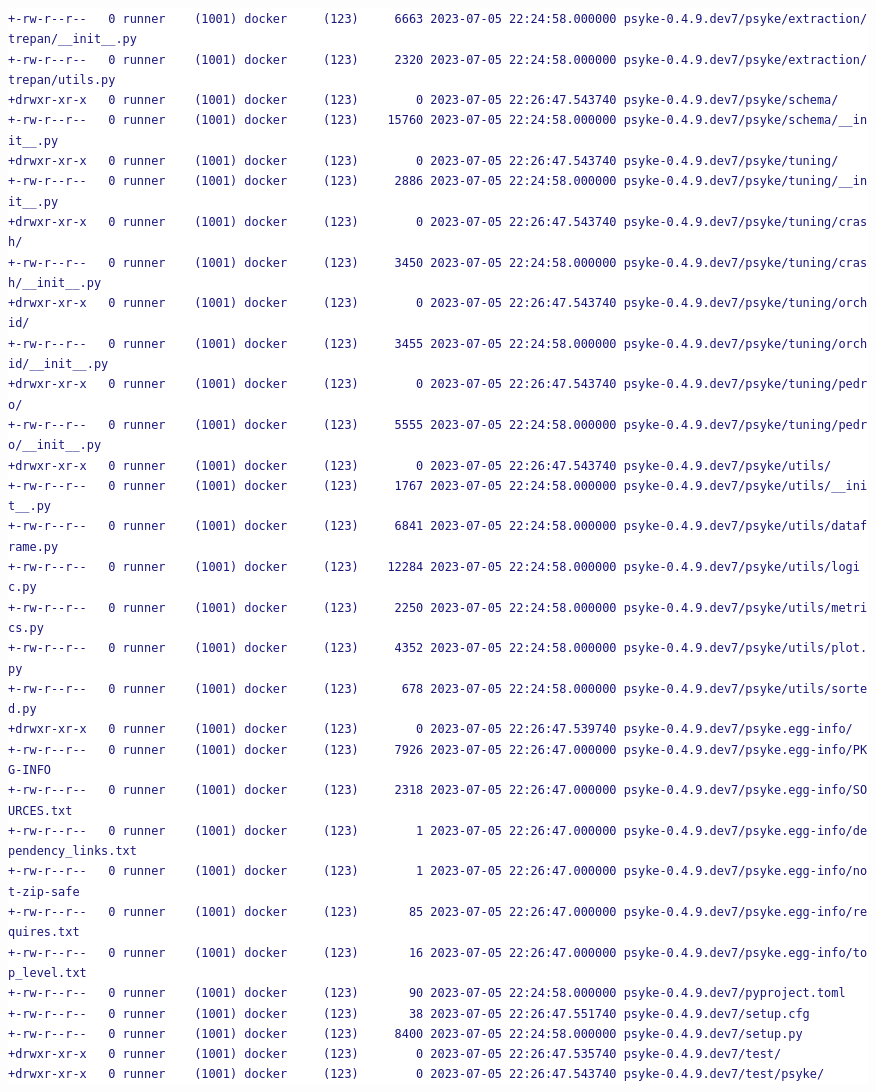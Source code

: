 ```diff
+-rw-r--r--   0 runner    (1001) docker     (123)     6663 2023-07-05 22:24:58.000000 psyke-0.4.9.dev7/psyke/extraction/trepan/__init__.py
+-rw-r--r--   0 runner    (1001) docker     (123)     2320 2023-07-05 22:24:58.000000 psyke-0.4.9.dev7/psyke/extraction/trepan/utils.py
+drwxr-xr-x   0 runner    (1001) docker     (123)        0 2023-07-05 22:26:47.543740 psyke-0.4.9.dev7/psyke/schema/
+-rw-r--r--   0 runner    (1001) docker     (123)    15760 2023-07-05 22:24:58.000000 psyke-0.4.9.dev7/psyke/schema/__init__.py
+drwxr-xr-x   0 runner    (1001) docker     (123)        0 2023-07-05 22:26:47.543740 psyke-0.4.9.dev7/psyke/tuning/
+-rw-r--r--   0 runner    (1001) docker     (123)     2886 2023-07-05 22:24:58.000000 psyke-0.4.9.dev7/psyke/tuning/__init__.py
+drwxr-xr-x   0 runner    (1001) docker     (123)        0 2023-07-05 22:26:47.543740 psyke-0.4.9.dev7/psyke/tuning/crash/
+-rw-r--r--   0 runner    (1001) docker     (123)     3450 2023-07-05 22:24:58.000000 psyke-0.4.9.dev7/psyke/tuning/crash/__init__.py
+drwxr-xr-x   0 runner    (1001) docker     (123)        0 2023-07-05 22:26:47.543740 psyke-0.4.9.dev7/psyke/tuning/orchid/
+-rw-r--r--   0 runner    (1001) docker     (123)     3455 2023-07-05 22:24:58.000000 psyke-0.4.9.dev7/psyke/tuning/orchid/__init__.py
+drwxr-xr-x   0 runner    (1001) docker     (123)        0 2023-07-05 22:26:47.543740 psyke-0.4.9.dev7/psyke/tuning/pedro/
+-rw-r--r--   0 runner    (1001) docker     (123)     5555 2023-07-05 22:24:58.000000 psyke-0.4.9.dev7/psyke/tuning/pedro/__init__.py
+drwxr-xr-x   0 runner    (1001) docker     (123)        0 2023-07-05 22:26:47.543740 psyke-0.4.9.dev7/psyke/utils/
+-rw-r--r--   0 runner    (1001) docker     (123)     1767 2023-07-05 22:24:58.000000 psyke-0.4.9.dev7/psyke/utils/__init__.py
+-rw-r--r--   0 runner    (1001) docker     (123)     6841 2023-07-05 22:24:58.000000 psyke-0.4.9.dev7/psyke/utils/dataframe.py
+-rw-r--r--   0 runner    (1001) docker     (123)    12284 2023-07-05 22:24:58.000000 psyke-0.4.9.dev7/psyke/utils/logic.py
+-rw-r--r--   0 runner    (1001) docker     (123)     2250 2023-07-05 22:24:58.000000 psyke-0.4.9.dev7/psyke/utils/metrics.py
+-rw-r--r--   0 runner    (1001) docker     (123)     4352 2023-07-05 22:24:58.000000 psyke-0.4.9.dev7/psyke/utils/plot.py
+-rw-r--r--   0 runner    (1001) docker     (123)      678 2023-07-05 22:24:58.000000 psyke-0.4.9.dev7/psyke/utils/sorted.py
+drwxr-xr-x   0 runner    (1001) docker     (123)        0 2023-07-05 22:26:47.539740 psyke-0.4.9.dev7/psyke.egg-info/
+-rw-r--r--   0 runner    (1001) docker     (123)     7926 2023-07-05 22:26:47.000000 psyke-0.4.9.dev7/psyke.egg-info/PKG-INFO
+-rw-r--r--   0 runner    (1001) docker     (123)     2318 2023-07-05 22:26:47.000000 psyke-0.4.9.dev7/psyke.egg-info/SOURCES.txt
+-rw-r--r--   0 runner    (1001) docker     (123)        1 2023-07-05 22:26:47.000000 psyke-0.4.9.dev7/psyke.egg-info/dependency_links.txt
+-rw-r--r--   0 runner    (1001) docker     (123)        1 2023-07-05 22:26:47.000000 psyke-0.4.9.dev7/psyke.egg-info/not-zip-safe
+-rw-r--r--   0 runner    (1001) docker     (123)       85 2023-07-05 22:26:47.000000 psyke-0.4.9.dev7/psyke.egg-info/requires.txt
+-rw-r--r--   0 runner    (1001) docker     (123)       16 2023-07-05 22:26:47.000000 psyke-0.4.9.dev7/psyke.egg-info/top_level.txt
+-rw-r--r--   0 runner    (1001) docker     (123)       90 2023-07-05 22:24:58.000000 psyke-0.4.9.dev7/pyproject.toml
+-rw-r--r--   0 runner    (1001) docker     (123)       38 2023-07-05 22:26:47.551740 psyke-0.4.9.dev7/setup.cfg
+-rw-r--r--   0 runner    (1001) docker     (123)     8400 2023-07-05 22:24:58.000000 psyke-0.4.9.dev7/setup.py
+drwxr-xr-x   0 runner    (1001) docker     (123)        0 2023-07-05 22:26:47.535740 psyke-0.4.9.dev7/test/
+drwxr-xr-x   0 runner    (1001) docker     (123)        0 2023-07-05 22:26:47.543740 psyke-0.4.9.dev7/test/psyke/
```